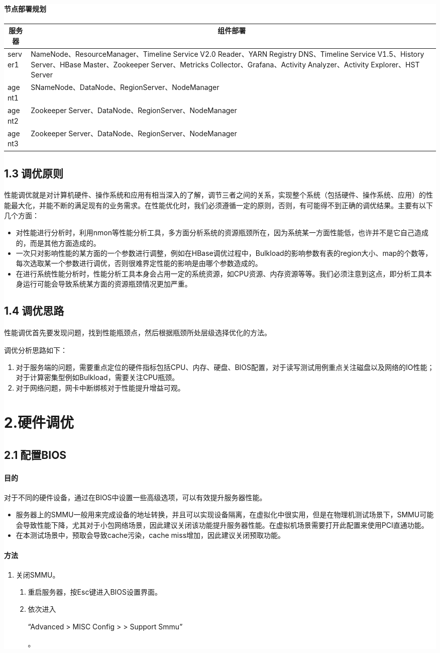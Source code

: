 #### 节点部署规划

| 服务器  | 组件部署                                                     |
| ------- | ------------------------------------------------------------ |
| server1 | NameNode、ResourceManager、Timeline Service V2.0 Reader、YARN Registry DNS、Timeline Service V1.5、History Server、HBase Master、Zookeeper Server、Metricks Collector、Grafana、Activity Analyzer、Activity Explorer、HST Server |
| agent1  | SNameNode、DataNode、RegionServer、NodeManager               |
| agent2  | Zookeeper Server、DataNode、RegionServer、NodeManager        |
| agent3  | Zookeeper Server、DataNode、RegionServer、NodeManager        |

## 1.3 调优原则
性能调优就是对计算机硬件、操作系统和应用有相当深入的了解，调节三者之间的关系，实现整个系统（包括硬件、操作系统、应用）的性能最大化，并能不断的满足现有的业务需求。在性能优化时，我们必须遵循一定的原则，否则，有可能得不到正确的调优结果。主要有以下几个方面：

- 对性能进行分析时，利用nmon等性能分析工具，多方面分析系统的资源瓶颈所在，因为系统某一方面性能低，也许并不是它自己造成的，而是其他方面造成的。
- 一次只对影响性能的某方面的一个参数进行调整，例如在HBase调优过程中，Bulkload的影响参数有表的region大小、map的个数等，每次选取某一个参数进行调优，否则很难界定性能的影响是由哪个参数造成的。
- 在进行系统性能分析时，性能分析工具本身会占用一定的系统资源，如CPU资源、内存资源等等。我们必须注意到这点，即分析工具本身运行可能会导致系统某方面的资源瓶颈情况更加严重。

## 1.4 调优思路
性能调优首先要发现问题，找到性能瓶颈点，然后根据瓶颈所处层级选择优化的方法。

调优分析思路如下：

1. 对于服务端的问题，需要重点定位的硬件指标包括CPU、内存、硬盘、BIOS配置，对于读写测试用例重点关注磁盘以及网络的IO性能；对于计算密集型例如Bulkload，需要关注CPU瓶颈。
2. 对于网络问题，网卡中断绑核对于性能提升增益可观。

# 2.硬件调优
## 2.1 配置BIOS
#### 目的

对于不同的硬件设备，通过在BIOS中设置一些高级选项，可以有效提升服务器性能。

- 服务器上的SMMU一般用来完成设备的地址转换，并且可以实现设备隔离，在虚拟化中很实用，但是在物理机测试场景下，SMMU可能会导致性能下降，尤其对于小包网络场景，因此建议关闭该功能提升服务器性能。在虚拟机场景需要打开此配置来使用PCI直通功能。
- 在本测试场景中，预取会导致cache污染，cache miss增加，因此建议关闭预取功能。

#### 方法

1. 关闭SMMU。

   

   1. 重启服务器，按Esc键进入BIOS设置界面。

   2. 依次进入

      “Advanced > MISC Config > > Support Smmu”

      。
